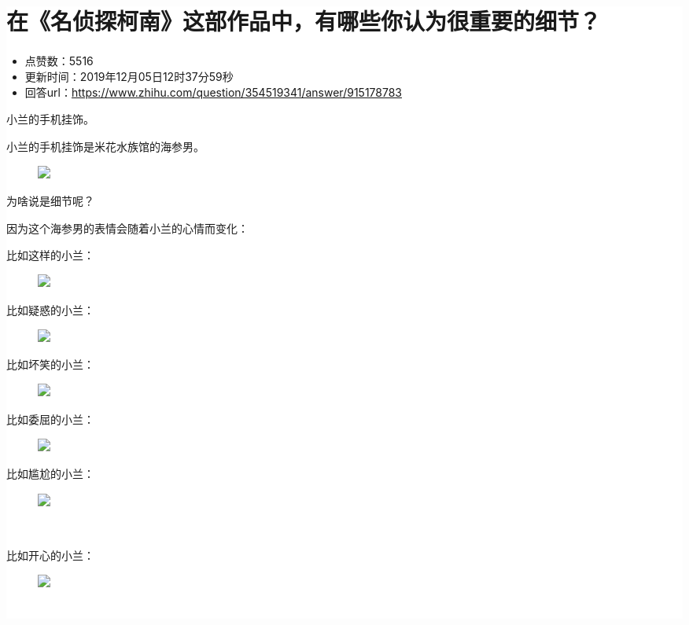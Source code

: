 # 在《名侦探柯南》这部作品中，有哪些你认为很重要的细节？
- 点赞数：5516
- 更新时间：2019年12月05日12时37分59秒
- 回答url：https://www.zhihu.com/question/354519341/answer/915178783
<body>
 <p data-pid="P6OxWv-A">小兰的手机挂饰。</p>
 <p data-pid="EdsZsi91">小兰的手机挂饰是米花水族馆的海参男。</p>
 <figure data-size="normal">
  <img src="https://picx.zhimg.com/50/v2-9ef53a909198c0bd440bb2b88c0504d6_720w.jpg?source=1940ef5c" data-caption="" data-size="normal" data-rawwidth="640" data-rawheight="418" data-original-token="v2-9ef53a909198c0bd440bb2b88c0504d6" data-default-watermark-src="https://picx.zhimg.com/50/v2-81f8b9fdddf1dfe63cbf31fac677b9e4_720w.jpg?source=1940ef5c" class="origin_image zh-lightbox-thumb" width="640" data-original="https://pica.zhimg.com/v2-9ef53a909198c0bd440bb2b88c0504d6_r.jpg?source=1940ef5c">
 </figure>
 <p data-pid="nUt5Yi0M">为啥说是细节呢？</p>
 <p data-pid="FT4hBaBs">因为这个海参男的表情会随着小兰的心情而变化：</p>
 <p data-pid="qpJCT_yS">比如这样的小兰：</p>
 <figure data-size="normal">
  <img src="https://picx.zhimg.com/50/v2-2b47b24d39481f70d8d013820a2d9e91_720w.jpg?source=1940ef5c" data-caption="" data-size="normal" data-rawwidth="321" data-rawheight="425" data-original-token="v2-2b47b24d39481f70d8d013820a2d9e91" data-default-watermark-src="https://picx.zhimg.com/50/v2-4599f8cc5793c2961f2fb8e0cc8fe164_720w.jpg?source=1940ef5c" class="content_image" width="321">
 </figure>
 <p data-pid="4SS8C9bb">比如疑惑的小兰：</p>
 <figure data-size="normal">
  <img src="https://picx.zhimg.com/50/v2-f41c99fba07bff2d2242a272891eabbf_720w.jpg?source=1940ef5c" data-caption="" data-size="normal" data-rawwidth="665" data-rawheight="308" data-original-token="v2-f41c99fba07bff2d2242a272891eabbf" data-default-watermark-src="https://picx.zhimg.com/50/v2-3aa182a12719a1d0e3670c4314f8b32b_720w.jpg?source=1940ef5c" class="origin_image zh-lightbox-thumb" width="665" data-original="https://pic1.zhimg.com/v2-f41c99fba07bff2d2242a272891eabbf_r.jpg?source=1940ef5c">
 </figure>
 <p data-pid="H52QpN9P">比如坏笑的小兰：</p>
 <figure data-size="normal">
  <img src="https://pic1.zhimg.com/50/v2-b75f9d39609fceff5394a79eb037f7ce_720w.jpg?source=1940ef5c" data-caption="" data-size="normal" data-rawwidth="400" data-rawheight="330" data-original-token="v2-b75f9d39609fceff5394a79eb037f7ce" data-default-watermark-src="https://picx.zhimg.com/50/v2-f79b9efd752769e399850caf28f9abc3_720w.jpg?source=1940ef5c" class="content_image" width="400">
 </figure>
 <p data-pid="zqpUFioq">比如委屈的小兰：</p>
 <figure data-size="normal">
  <img src="https://picx.zhimg.com/50/v2-0cb053713a14c8e0665522b323412aa8_720w.jpg?source=1940ef5c" data-caption="" data-size="normal" data-rawwidth="432" data-rawheight="243" data-original-token="v2-0cb053713a14c8e0665522b323412aa8" data-default-watermark-src="https://picx.zhimg.com/50/v2-ce3a96d7f2673a7b7a96a497c37ac466_720w.jpg?source=1940ef5c" class="origin_image zh-lightbox-thumb" width="432" data-original="https://picx.zhimg.com/v2-0cb053713a14c8e0665522b323412aa8_r.jpg?source=1940ef5c">
 </figure>
 <p data-pid="KGEMgWDg">比如尴尬的小兰：</p>
 <figure data-size="normal">
  <img src="https://pica.zhimg.com/50/v2-57e2d6aa3f345f43079591da275ade47_720w.jpg?source=1940ef5c" data-caption="" data-size="normal" data-rawwidth="580" data-rawheight="501" data-original-token="v2-57e2d6aa3f345f43079591da275ade47" data-default-watermark-src="https://picx.zhimg.com/50/v2-28723a0945ade2f4d9abfa2fa9d9fc26_720w.jpg?source=1940ef5c" class="origin_image zh-lightbox-thumb" width="580" data-original="https://pic1.zhimg.com/v2-57e2d6aa3f345f43079591da275ade47_r.jpg?source=1940ef5c">
 </figure>
 <p class="ztext-empty-paragraph"><br></p>
 <p data-pid="dDCPfCQN">比如开心的小兰：</p>
 <figure data-size="normal">
  <img src="https://pica.zhimg.com/50/v2-1ca9fb89f81dd0cbd1ffc0e33cd06ea6_720w.jpg?source=1940ef5c" data-caption="" data-size="normal" data-rawwidth="640" data-rawheight="446" data-original-token="v2-1ca9fb89f81dd0cbd1ffc0e33cd06ea6" data-default-watermark-src="https://pic1.zhimg.com/50/v2-41b34dc027f04039d69753ed7ea2c40a_720w.jpg?source=1940ef5c" class="origin_image zh-lightbox-thumb" width="640" data-original="https://pic1.zhimg.com/v2-1ca9fb89f81dd0cbd1ffc0e33cd06ea6_r.jpg?source=1940ef5c">
 </figure>
 <p><br></p>
</body>